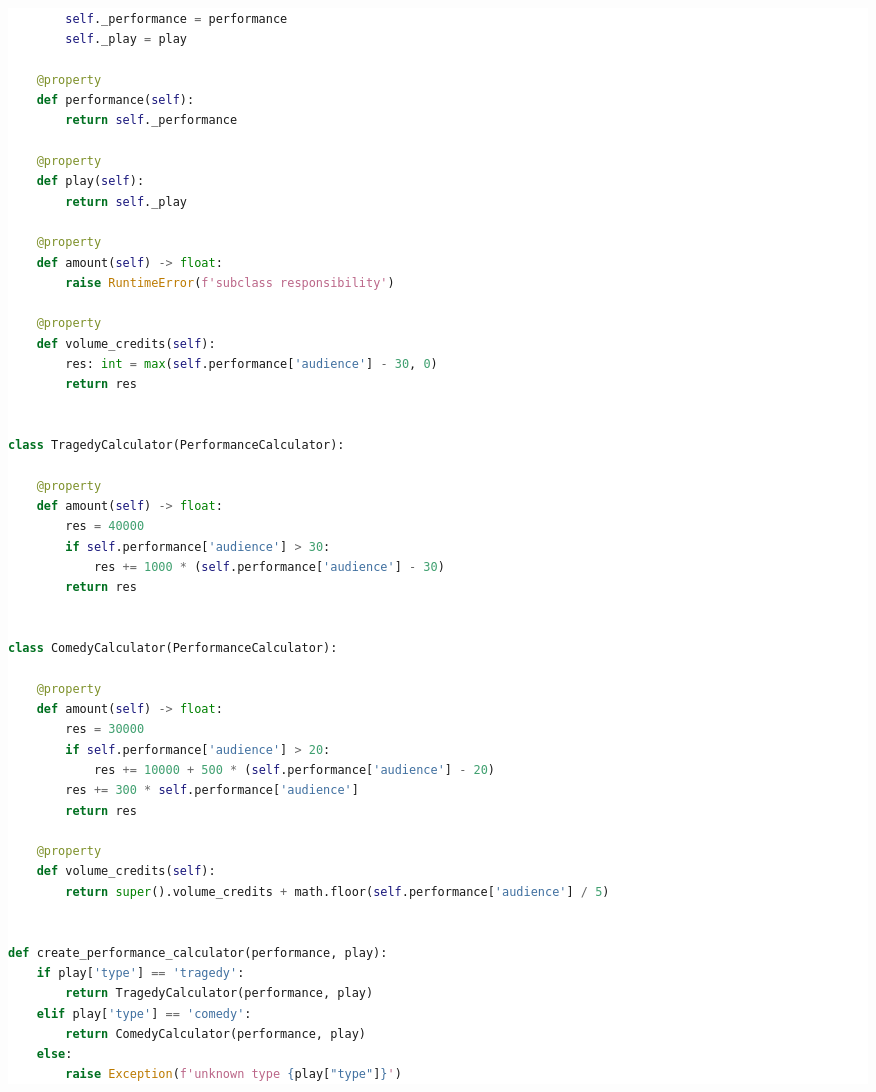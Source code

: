 ```python
        self._performance = performance
        self._play = play

    @property
    def performance(self):
        return self._performance

    @property
    def play(self):
        return self._play

    @property
    def amount(self) -> float:
        raise RuntimeError(f'subclass responsibility')

    @property
    def volume_credits(self):
        res: int = max(self.performance['audience'] - 30, 0)
        return res


class TragedyCalculator(PerformanceCalculator):

    @property
    def amount(self) -> float:
        res = 40000
        if self.performance['audience'] > 30:
            res += 1000 * (self.performance['audience'] - 30)
        return res


class ComedyCalculator(PerformanceCalculator):

    @property
    def amount(self) -> float:
        res = 30000
        if self.performance['audience'] > 20:
            res += 10000 + 500 * (self.performance['audience'] - 20)
        res += 300 * self.performance['audience']
        return res

    @property
    def volume_credits(self):
        return super().volume_credits + math.floor(self.performance['audience'] / 5)


def create_performance_calculator(performance, play):
    if play['type'] == 'tragedy':
        return TragedyCalculator(performance, play)
    elif play['type'] == 'comedy':
        return ComedyCalculator(performance, play)
    else:
        raise Exception(f'unknown type {play["type"]}')

```
